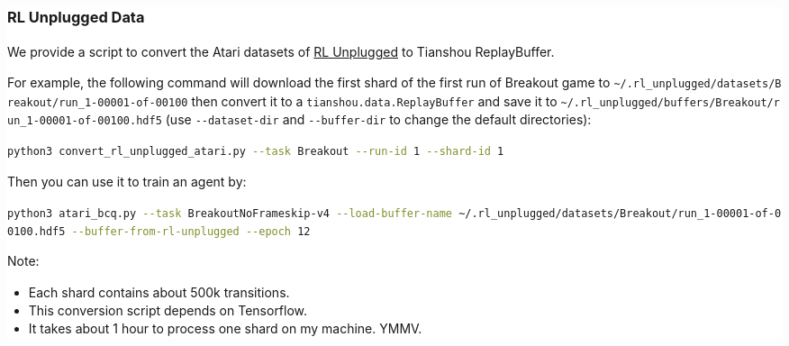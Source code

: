 ### RL Unplugged Data

We provide a script to convert the Atari datasets
of [RL Unplugged](https://github.com/deepmind/deepmind-research/tree/master/rl_unplugged) to Tianshou ReplayBuffer.

For example, the following command will download the first shard of the first run of Breakout game to
`~/.rl_unplugged/datasets/Breakout/run_1-00001-of-00100` then convert it to a `tianshou.data.ReplayBuffer` and save it
to `~/.rl_unplugged/buffers/Breakout/run_1-00001-of-00100.hdf5` (use `--dataset-dir` and `--buffer-dir` to change the
default directories):

```bash
python3 convert_rl_unplugged_atari.py --task Breakout --run-id 1 --shard-id 1
```

Then you can use it to train an agent by:

```bash
python3 atari_bcq.py --task BreakoutNoFrameskip-v4 --load-buffer-name ~/.rl_unplugged/datasets/Breakout/run_1-00001-of-00100.hdf5 --buffer-from-rl-unplugged --epoch 12
```

Note:

- Each shard contains about 500k transitions.
- This conversion script depends on Tensorflow.
- It takes about 1 hour to process one shard on my machine. YMMV.
